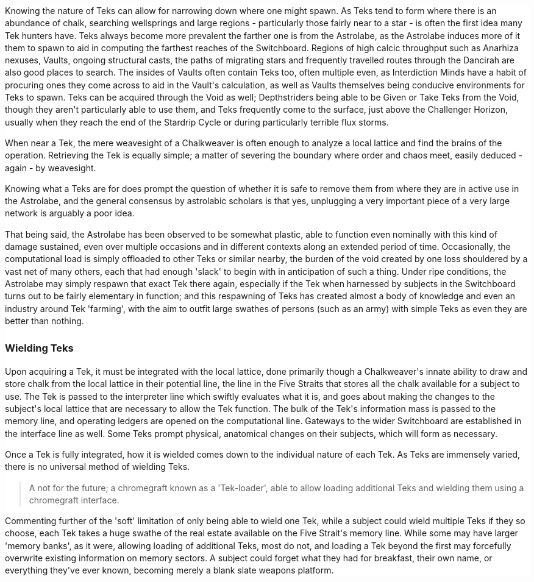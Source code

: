 Knowing the nature of Teks can allow for narrowing down where one might spawn. As Teks tend to form where there is an abundance of chalk, searching wellsprings and large regions - particularly those fairly near to a star - is often the first idea many Tek hunters have. Teks always become more prevalent the farther one is from the Astrolabe, as the Astrolabe induces more of it them to spawn to aid in computing the farthest reaches of the Switchboard. Regions of high calcic throughput such as Anarhiza nexuses, Vaults, ongoing structural casts, the paths of migrating stars and frequently travelled routes through the Dancirah are also good places to search. The insides of Vaults often contain Teks too, often multiple even, as Interdiction Minds have a habit of procuring ones they come across to aid in the Vault's calculation, as well as Vaults themselves being conducive environments for Teks to spawn. Teks can be acquired through the Void as well; Depthstriders being able to be Given or Take Teks from the Void, though they aren't particularly able to use them, and Teks frequently come to the surface, just above the Challenger Horizon, usually when they reach the end of the Stardrip Cycle or during particularly terrible flux storms.

When near a Tek, the mere weavesight of a Chalkweaver is often enough to analyze a local lattice and find the brains of the operation. Retrieving the Tek is equally simple; a matter of severing the boundary where order and chaos meet, easily deduced - again - by weavesight. 

Knowing what a Teks are for does prompt the question of whether it is safe to remove them from where they are in active use in the Astrolabe, and the general consensus by astrolabic scholars is that yes, unplugging a very important piece of a very large network is arguably a poor idea. 

That being said, the Astrolabe has been observed to be somewhat plastic, able to function even nominally with this kind of damage sustained, even over multiple occasions and in different contexts along an extended period of time. Occasionally, the computational load is simply offloaded to other Teks or similar nearby, the burden of the void created by one loss shouldered by a vast net of many others, each that had enough 'slack' to begin with in anticipation of such a thing. Under ripe conditions, the Astrolabe may simply respawn that exact Tek there again, especially if the Tek when harnessed by subjects in the Switchboard turns out to be fairly elementary in function; and this respawning of Teks has created almost a body of knowledge and even an industry around Tek 'farming', with the aim to outfit large swathes of persons (such as an army) with simple Teks as even they are better than nothing.

### Wielding Teks
Upon acquiring a Tek, it must be integrated with the local lattice, done primarily though a Chalkweaver's innate ability to draw and store chalk from the local lattice in their potential line, the line in the Five Straits that stores all the chalk available for a subject to use. The Tek is passed to the interpreter line which swiftly evaluates what it is, and goes about making the changes to the subject's local lattice that are necessary to allow the Tek function. The bulk of the Tek's information mass is passed to the memory line, and operating ledgers are opened on the computational line. Gateways to the wider Switchboard are established in the interface line as well. Some Teks prompt physical, anatomical changes on their subjects, which will form as necessary. 

Once a Tek is fully integrated, how it is wielded comes down to the individual nature of each Tek. As Teks are immensely varied, there is no universal method of wielding Teks.

> A not for the future; a chromegraft known as a 'Tek-loader', able to allow loading additional Teks and wielding them using a chromegraft interface.

Commenting further of the 'soft' limitation of only being able to wield one Tek, while a subject could wield multiple Teks if they so choose, each Tek takes a huge swathe of the real estate available on the Five Strait's memory line. While some may have larger 'memory banks', as it were, allowing loading of additional Teks, most do not, and loading a Tek beyond the first may forcefully overwrite existing information on memory sectors. A subject could forget what they had for breakfast, their own name, or everything they've ever known, becoming merely a blank slate weapons platform.

